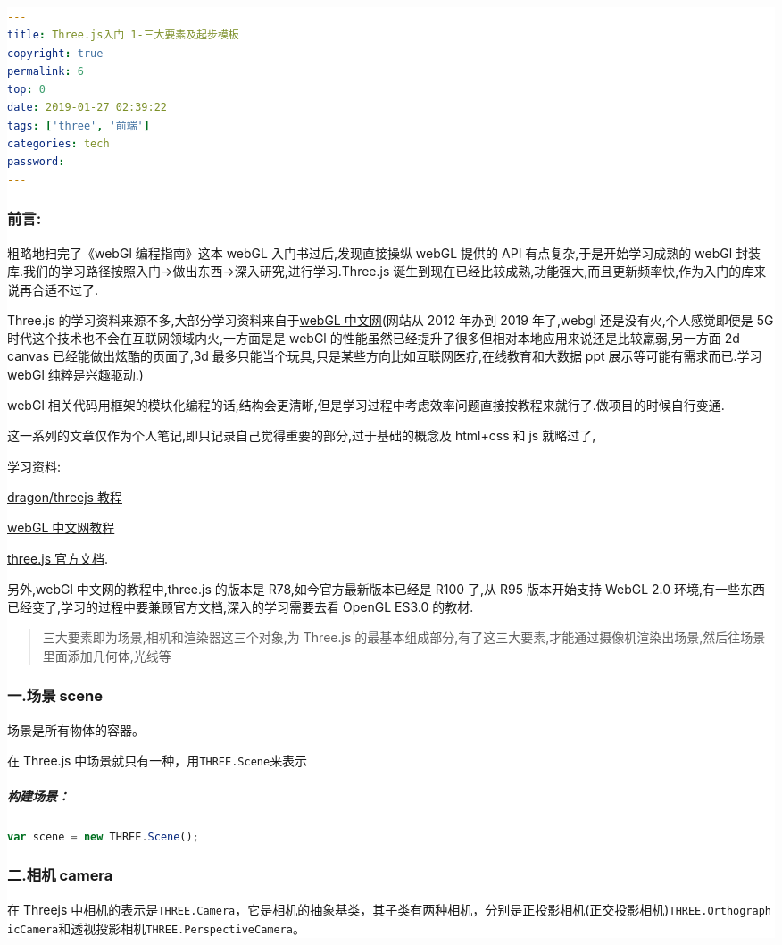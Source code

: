 ```yaml
---
title: Three.js入门 1-三大要素及起步模板
copyright: true
permalink: 6
top: 0
date: 2019-01-27 02:39:22
tags: ['three', '前端']
categories: tech
password:
---
```


### 前言:

粗略地扫完了《webGl 编程指南》这本 webGL 入门书过后,发现直接操纵 webGL 提供的 API 有点复杂,于是开始学习成熟的 webGl 封装库.我们的学习路径按照入门->做出东西->深入研究,进行学习.Three.js 诞生到现在已经比较成熟,功能强大,而且更新频率快,作为入门的库来说再合适不过了.



Three.js 的学习资料来源不多,大部分学习资料来自于[webGL 中文网](http://www.hewebgl.com/)(网站从 2012 年办到 2019 年了,webgl 还是没有火,个人感觉即便是 5G 时代这个技术也不会在互联网领域内火,一方面是是 webGl 的性能虽然已经提升了很多但相对本地应用来说还是比较羸弱,另一方面 2d canvas 已经能做出炫酷的页面了,3d 最多只能当个玩具,只是某些方向比如互联网医疗,在线教育和大数据 ppt 展示等可能有需求而已.学习 webGl 纯粹是兴趣驱动.)

webGl 相关代码用框架的模块化编程的话,结构会更清晰,但是学习过程中考虑效率问题直接按教程来就行了.做项目的时候自行变通.

这一系列的文章仅作为个人笔记,即只记录自己觉得重要的部分,过于基础的概念及 html+css 和 js 就略过了,

学习资料:

[dragon/threejs 教程](https://teakki.com/p/58a2a21af0d40775548c7e68)

[webGL 中文网教程](http://www.hewebgl.com/)

[three.js 官方文档](https://threejs.org/docs/index.html#manual/zh/introduction/Creating-a-scene).

另外,webGl 中文网的教程中,three.js 的版本是 R78,如今官方最新版本已经是 R100 了,从 R95 版本开始支持 WebGL 2.0 环境,有一些东西已经变了,学习的过程中要兼顾官方文档,深入的学习需要去看 OpenGL ES3.0 的教材.

> 三大要素即为场景,相机和渲染器这三个对象,为 Three.js 的最基本组成部分,有了这三大要素,才能通过摄像机渲染出场景,然后往场景里面添加几何体,光线等

### 一.场景 scene

场景是所有物体的容器。

在 Three.js 中场景就只有一种，用`THREE.Scene`来表示

##### 构建场景：

```js
var scene = new THREE.Scene();
```

### 二.相机 camera

在 Threejs 中相机的表示是`THREE.Camera`，它是相机的抽象基类，其子类有两种相机，分别是正投影相机(正交投影相机)`THREE.OrthographicCamera`和透视投影相机`THREE.PerspectiveCamera`。
